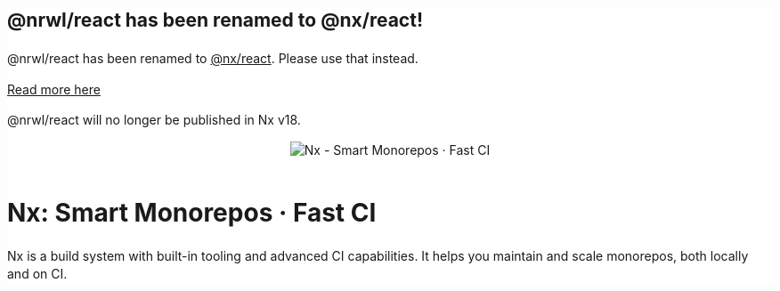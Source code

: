 ## @nrwl/react has been renamed to @nx/react!

@nrwl/react has been renamed to [@nx/react](https://www.npmjs.com/package/@nx/react). Please use that instead.

[Read more here](https://nx.dev/recipes/other/rescope)

@nrwl/react will no longer be published in Nx v18.

<p style="text-align: center;">
  <picture>
    <source media="(prefers-color-scheme: dark)" srcset="https://raw.githubusercontent.com/nrwl/nx/master/images/nx-dark.svg">
    <img alt="Nx - Smart Monorepos · Fast CI" src="https://raw.githubusercontent.com/nrwl/nx/master/images/nx-light.svg" width="100%">
  </picture>
</p>

# Nx: Smart Monorepos · Fast CI

Nx is a build system with built-in tooling and advanced CI capabilities. It helps you maintain and scale monorepos, both locally and on CI.

